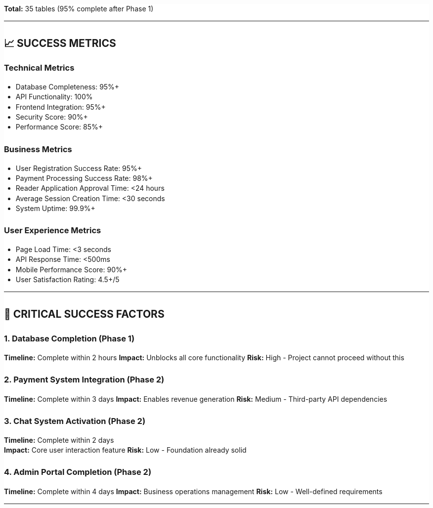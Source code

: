 **Total:** 35 tables (95% complete after Phase 1)

---

## 📈 **SUCCESS METRICS**

### **Technical Metrics**
- Database Completeness: 95%+
- API Functionality: 100%
- Frontend Integration: 95%+
- Security Score: 90%+
- Performance Score: 85%+

### **Business Metrics**
- User Registration Success Rate: 95%+
- Payment Processing Success Rate: 98%+
- Reader Application Approval Time: <24 hours
- Average Session Creation Time: <30 seconds
- System Uptime: 99.9%+

### **User Experience Metrics**
- Page Load Time: <3 seconds
- API Response Time: <500ms
- Mobile Performance Score: 90%+
- User Satisfaction Rating: 4.5+/5

---

## 🚨 **CRITICAL SUCCESS FACTORS**

### **1. Database Completion (Phase 1)**
**Timeline:** Complete within 2 hours
**Impact:** Unblocks all core functionality
**Risk:** High - Project cannot proceed without this

### **2. Payment System Integration (Phase 2)**
**Timeline:** Complete within 3 days
**Impact:** Enables revenue generation
**Risk:** Medium - Third-party API dependencies

### **3. Chat System Activation (Phase 2)**
**Timeline:** Complete within 2 days  
**Impact:** Core user interaction feature
**Risk:** Low - Foundation already solid

### **4. Admin Portal Completion (Phase 2)**
**Timeline:** Complete within 4 days
**Impact:** Business operations management
**Risk:** Low - Well-defined requirements

---